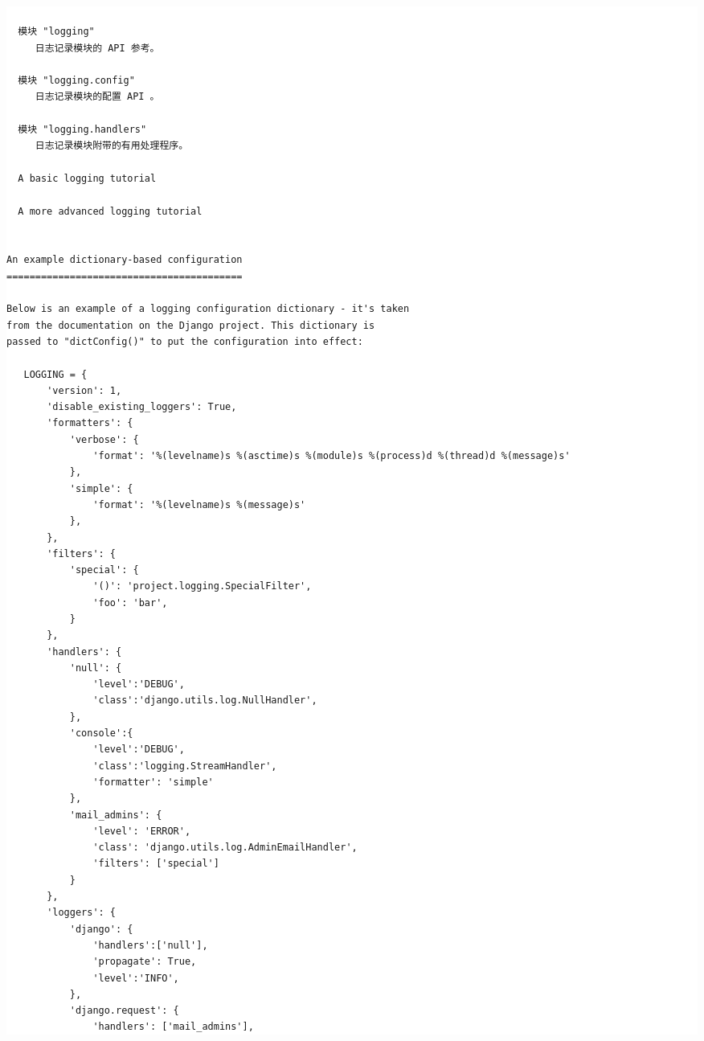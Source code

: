 ~~~~~~~~~~~~~~~~~~~~~~~~~~~~~~~~~~~~~~

  模块 "logging"
     日志记录模块的 API 参考。

  模块 "logging.config"
     日志记录模块的配置 API 。

  模块 "logging.handlers"
     日志记录模块附带的有用处理程序。

  A basic logging tutorial

  A more advanced logging tutorial


An example dictionary-based configuration
=========================================

Below is an example of a logging configuration dictionary - it's taken
from the documentation on the Django project. This dictionary is
passed to "dictConfig()" to put the configuration into effect:

   LOGGING = {
       'version': 1,
       'disable_existing_loggers': True,
       'formatters': {
           'verbose': {
               'format': '%(levelname)s %(asctime)s %(module)s %(process)d %(thread)d %(message)s'
           },
           'simple': {
               'format': '%(levelname)s %(message)s'
           },
       },
       'filters': {
           'special': {
               '()': 'project.logging.SpecialFilter',
               'foo': 'bar',
           }
       },
       'handlers': {
           'null': {
               'level':'DEBUG',
               'class':'django.utils.log.NullHandler',
           },
           'console':{
               'level':'DEBUG',
               'class':'logging.StreamHandler',
               'formatter': 'simple'
           },
           'mail_admins': {
               'level': 'ERROR',
               'class': 'django.utils.log.AdminEmailHandler',
               'filters': ['special']
           }
       },
       'loggers': {
           'django': {
               'handlers':['null'],
               'propagate': True,
               'level':'INFO',
           },
           'django.request': {
               'handlers': ['mail_admins'],
~~~~~~~~~~~~~~~~~~~~~~~~~~~~~~~~~~~~~~